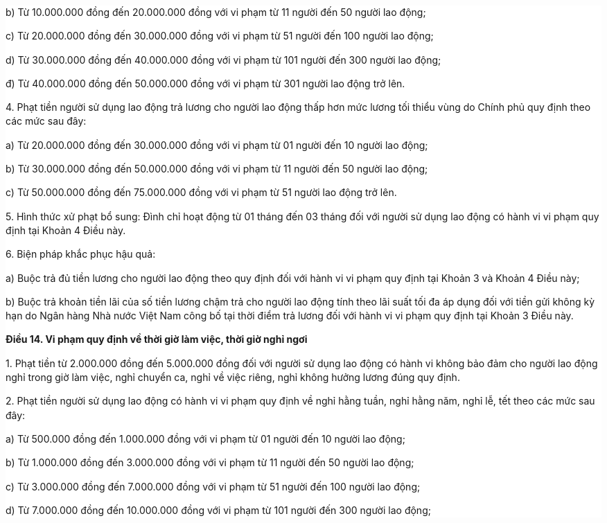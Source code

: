 b\) Từ 10.000.000 đồng đến 20.000.000 đồng với vi phạm từ 11 người đến 50
người lao động;

c\) Từ 20.000.000 đồng đến 30.000.000 đồng với vi phạm từ 51 người đến
100 người lao động;

d\) Từ 30.000.000 đồng đến 40.000.000 đồng với vi phạm từ 101 người đến
300 người lao động;

đ) Từ 40.000.000 đồng đến 50.000.000 đồng với vi phạm từ 301 người lao
động trở lên.

4\. Phạt tiền người sử dụng lao động trả lương cho người lao động thấp
hơn mức lương tối thiểu vùng do Chính phủ quy định theo các mức sau đây:

a\) Từ 20.000.000 đồng đến 30.000.000 đồng với vi phạm từ 01 người đến 10
người lao động;

b\) Từ 30.000.000 đồng đến 50.000.000 đồng với vi phạm từ 11 người đến 50
người lao động;

c\) Từ 50.000.000 đồng đến 75.000.000 đồng với vi phạm từ 51 người lao
động trở lên.

5\. Hình thức xử phạt bổ sung: Đình chỉ hoạt động từ 01 tháng đến 03
tháng đối với người sử dụng lao động có hành vi vi phạm quy định tại
Khoản 4 Điều này.

6\. Biện pháp khắc phục hậu quả:

a\) Buộc trả đủ tiền lương cho người lao động theo quy định đối với hành
vi vi phạm quy định tại Khoản 3 và Khoản 4 Điều này;

b\) Buộc trả khoản tiền lãi của số tiền lương chậm trả cho người lao động
tính theo lãi suất tối đa áp dụng đối với tiền gửi không kỳ hạn do Ngân
hàng Nhà nước Việt Nam công bố tại thời điểm trả lương đối với hành vi
vi phạm quy định tại Khoản 3 Điều này.

**Điều 14. Vi phạm quy định về thời giờ làm việc, thời giờ nghỉ ngơi**

1\. Phạt tiền từ 2.000.000 đồng đến 5.000.000 đồng đối với người sử dụng
lao động có hành vi không bảo đảm cho người lao động nghỉ trong giờ làm
việc, nghỉ chuyển ca, nghỉ về việc riêng, nghỉ không hưởng lương đúng
quy định.

2\. Phạt tiền người sử dụng lao động có hành vi vi phạm quy định về nghỉ
hằng tuần, nghỉ hằng năm, nghỉ lễ, tết theo các mức sau đây:

a\) Từ 500.000 đồng đến 1.000.000 đồng với vi phạm từ 01 người đến 10
người lao động;

b\) Từ 1.000.000 đồng đến 3.000.000 đồng với vi phạm từ 11 người đến 50
người lao động;

c\) Từ 3.000.000 đồng đến 7.000.000 đồng với vi phạm từ 51 người đến 100
người lao động;

d\) Từ 7.000.000 đồng đến 10.000.000 đồng với vi phạm từ 101 người đến
300 người lao động;

